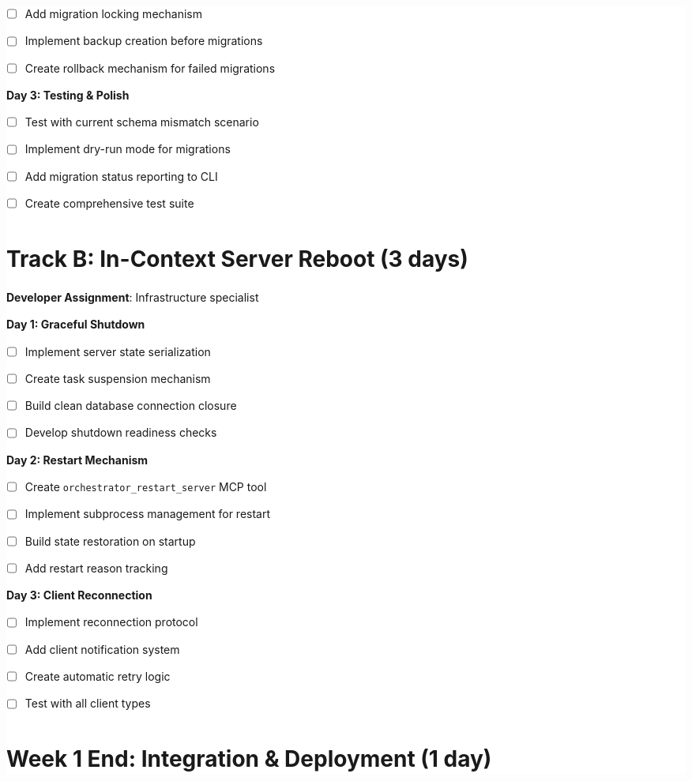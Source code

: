- [ ] Add migration locking mechanism

- [ ] Implement backup creation before migrations

- [ ] Create rollback mechanism for failed migrations

**Day 3: Testing & Polish**

- [ ] Test with current schema mismatch scenario

- [ ] Implement dry-run mode for migrations

- [ ] Add migration status reporting to CLI

- [ ] Create comprehensive test suite

#

#

#

# Track B: In-Context Server Reboot (3 days)

**Developer Assignment**: Infrastructure specialist

**Day 1: Graceful Shutdown**

- [ ] Implement server state serialization

- [ ] Create task suspension mechanism

- [ ] Build clean database connection closure

- [ ] Develop shutdown readiness checks

**Day 2: Restart Mechanism**

- [ ] Create `orchestrator_restart_server` MCP tool

- [ ] Implement subprocess management for restart

- [ ] Build state restoration on startup

- [ ] Add restart reason tracking

**Day 3: Client Reconnection**

- [ ] Implement reconnection protocol

- [ ] Add client notification system

- [ ] Create automatic retry logic

- [ ] Test with all client types

#

#

# Week 1 End: Integration & Deployment (1 day)
